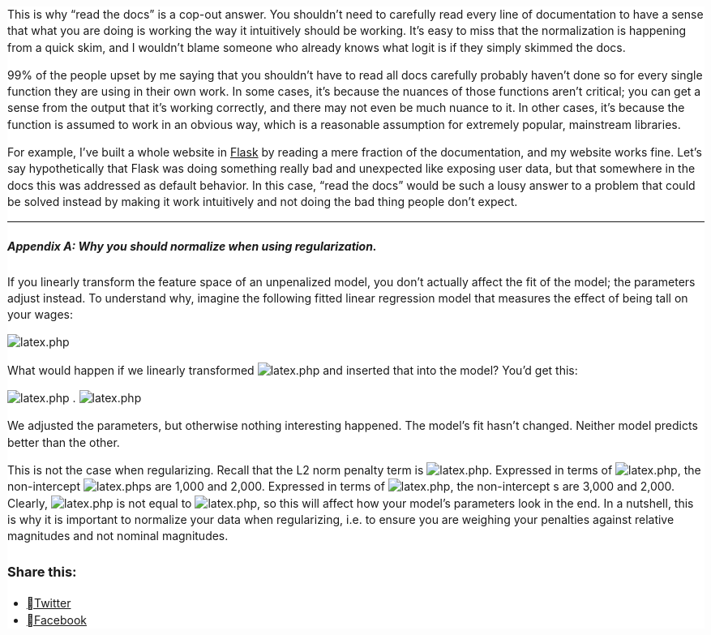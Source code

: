 This is why “read the docs” is a cop-out answer. You shouldn’t need to carefully read every line of documentation to have a sense that what you are doing is working the way it intuitively should be working. It’s easy to miss that the normalization is happening from a quick skim, and I wouldn’t blame someone who already knows what logit is if they simply skimmed the docs.

99% of the people upset by me saying that you shouldn’t have to read all docs carefully probably haven’t done so for every single function they are using in their own work. In some cases, it’s because the nuances of those functions aren’t critical; you can get a sense from the output that it’s working correctly, and there may not even be much nuance to it. In other cases, it’s because the function is assumed to work in an obvious way, which is a reasonable assumption for extremely popular, mainstream libraries.

For example, I’ve built a whole website in [Flask](https://github.com/pallets/flask) by reading a mere fraction of the documentation, and my website works fine. Let’s say hypothetically that Flask was doing something really bad and unexpected like exposing user data, but that somewhere in the docs this was addressed as default behavior. In this case, “read the docs” would be such a lousy answer to a problem that could be solved instead by making it work intuitively and not doing the bad thing people don’t expect.

* * *

##### Appendix A: Why you should normalize when using regularization.

If you linearly transform the feature space of an unpenalized model, you don’t actually affect the fit of the model; the parameters adjust instead. To understand why, imagine the following fitted linear regression model that measures the effect of being tall on your wages:

![latex.php](../_resources/40f162b3bc8a2e8a65ccd7cc71811171.png)

What would happen if we linearly transformed ![latex.php](../_resources/502f242fa030235a8020db19cd954626.png) and inserted that into the model? You’d get this:

![latex.php](../_resources/10bc39680e58a880f538038851b6281f.png)
. ![latex.php](../_resources/80ee6a472c6d4d6c13ed0ac6fa5d6cfd.png)

We adjusted the parameters, but otherwise nothing interesting happened. The model’s fit hasn’t changed. Neither model predicts better than the other.

This is not the case when regularizing. Recall that the L2 norm penalty term is ![latex.php](../_resources/583c81c3581b7de0c1bf005e1d86d773.png). Expressed in terms of ![latex.php](../_resources/40103d55f3eb161c6abc076e0d65b4fd.png), the non-intercept ![latex.php](../_resources/402e3b0969065e25861937754e4cfe71.png)s are 1,000 and 2,000. Expressed in terms of ![latex.php](../_resources/613c26e67f1dc1439a34a389cdf26a27.png), the non-intercept s are 3,000 and 2,000. Clearly, ![latex.php](../_resources/879cf3c3d509ed759cf948e10aeea1b5.png) is not equal to ![latex.php](../_resources/213ca9fe5e64778aa759b78e1681dc79.png), so this will affect how your model’s parameters look in the end. In a nutshell, this is why it is important to normalize your data when regularizing, i.e. to ensure you are weighing your penalties against relative magnitudes and not nominal magnitudes.

### Share this:

- [Twitter](https://ryxcommar.com/2019/08/30/scikit-learns-defaults-are-wrong/?share=twitter&nb=1)
- [Facebook](https://ryxcommar.com/2019/08/30/scikit-learns-defaults-are-wrong/?share=facebook&nb=1)
